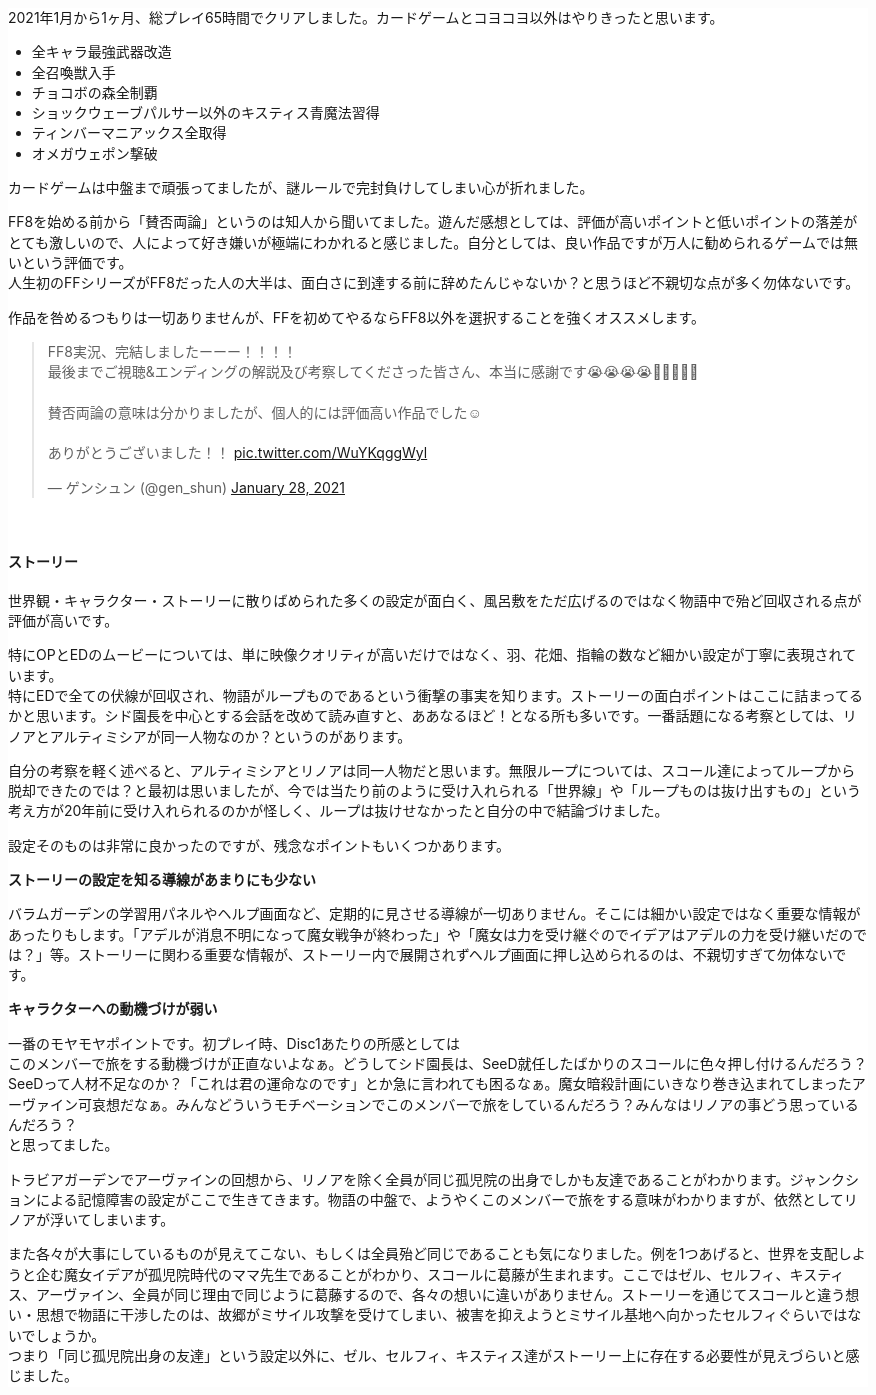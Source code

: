 2021年1月から1ヶ月、総プレイ65時間でクリアしました。カードゲームとコヨコヨ以外はやりきったと思います。
- 全キャラ最強武器改造
- 全召喚獣入手
- チョコボの森全制覇
- ショックウェーブパルサー以外のキスティス青魔法習得
- ティンバーマニアックス全取得
- オメガウェポン撃破

カードゲームは中盤まで頑張ってましたが、謎ルールで完封負けしてしまい心が折れました。

<iframe src="https://clips.twitch.tv/embed?clip=WittyFitClipzCorgiDerp-SjTlv8i6r_ZTZMOb&parent=genshun9.github.io" frameborder="0" allowfullscreen="true" scrolling="no" height="378" width="620"></iframe>

FF8を始める前から「賛否両論」というのは知人から聞いてました。遊んだ感想としては、評価が高いポイントと低いポイントの落差がとても激しいので、人によって好き嫌いが極端にわかれると感じました。自分としては、良い作品ですが万人に勧められるゲームでは無いという評価です。<br/>
人生初のFFシリーズがFF8だった人の大半は、面白さに到達する前に辞めたんじゃないか？と思うほど不親切な点が多く勿体ないです。

作品を咎めるつもりは一切ありませんが、FFを初めてやるならFF8以外を選択することを強くオススメします。

<blockquote class="twitter-tweet"><p lang="ja" dir="ltr">FF8実況、完結しましたーーー！！！！<br>最後までご視聴&amp;エンディングの解説及び考察してくださった皆さん、本当に感謝です😭😭😭😭🙏🙏🙏🙏🙏<br><br>賛否両論の意味は分かりましたが、個人的には評価高い作品でした☺️<br><br>ありがとうございました！！ <a href="https://t.co/WuYKqggWyl">pic.twitter.com/WuYKqggWyl</a></p>&mdash; ゲンシュン (@gen_shun) <a href="https://twitter.com/gen_shun/status/1354826287903195136?ref_src=twsrc%5Etfw">January 28, 2021</a></blockquote> <script async src="https://platform.twitter.com/widgets.js" charset="utf-8"></script>

<br/>

#### ストーリー
世界観・キャラクター・ストーリーに散りばめられた多くの設定が面白く、風呂敷をただ広げるのではなく物語中で殆ど回収される点が評価が高いです。<br/>

特にOPとEDのムービーについては、単に映像クオリティが高いだけではなく、羽、花畑、指輪の数など細かい設定が丁寧に表現されています。<br/>
特にEDで全ての伏線が回収され、物語がループものであるという衝撃の事実を知ります。ストーリーの面白ポイントはここに詰まってるかと思います。シド園長を中心とする会話を改めて読み直すと、ああなるほど！となる所も多いです。一番話題になる考察としては、リノアとアルティミシアが同一人物なのか？というのがあります。

自分の考察を軽く述べると、アルティミシアとリノアは同一人物だと思います。無限ループについては、スコール達によってループから脱却できたのでは？と最初は思いましたが、今では当たり前のように受け入れられる「世界線」や「ループものは抜け出すもの」という考え方が20年前に受け入れられるのかが怪しく、ループは抜けせなかったと自分の中で結論づけました。

設定そのものは非常に良かったのですが、残念なポイントもいくつかあります。

<b>ストーリーの設定を知る導線があまりにも少ない</b>

バラムガーデンの学習用パネルやヘルプ画面など、定期的に見させる導線が一切ありません。そこには細かい設定ではなく重要な情報があったりもします。「アデルが消息不明になって魔女戦争が終わった」や「魔女は力を受け継ぐのでイデアはアデルの力を受け継いだのでは？」等。ストーリーに関わる重要な情報が、ストーリー内で展開されずヘルプ画面に押し込められるのは、不親切すぎて勿体ないです。

<b>キャラクターへの動機づけが弱い</b>

一番のモヤモヤポイントです。初プレイ時、Disc1あたりの所感としては<br/>
このメンバーで旅をする動機づけが正直ないよなぁ。どうしてシド園長は、SeeD就任したばかりのスコールに色々押し付けるんだろう？SeeDって人材不足なのか？「これは君の運命なのです」とか急に言われても困るなぁ。魔女暗殺計画にいきなり巻き込まれてしまったアーヴァイン可哀想だなぁ。みんなどういうモチベーションでこのメンバーで旅をしているんだろう？みんなはリノアの事どう思っているんだろう？<br/>
と思ってました。

トラビアガーデンでアーヴァインの回想から、リノアを除く全員が同じ孤児院の出身でしかも友達であることがわかります。ジャンクションによる記憶障害の設定がここで生きてきます。物語の中盤で、ようやくこのメンバーで旅をする意味がわかりますが、依然としてリノアが浮いてしまいます。<br/>

また各々が大事にしているものが見えてこない、もしくは全員殆ど同じであることも気になりました。例を1つあげると、世界を支配しようと企む魔女イデアが孤児院時代のママ先生であることがわかり、スコールに葛藤が生まれます。ここではゼル、セルフィ、キスティス、アーヴァイン、全員が同じ理由で同じように葛藤するので、各々の想いに違いがありません。ストーリーを通じてスコールと違う想い・思想で物語に干渉したのは、故郷がミサイル攻撃を受けてしまい、被害を抑えようとミサイル基地へ向かったセルフィぐらいではないでしょうか。<br/>
つまり「同じ孤児院出身の友達」という設定以外に、ゼル、セルフィ、キスティス達がストーリー上に存在する必要性が見えづらいと感じました。
